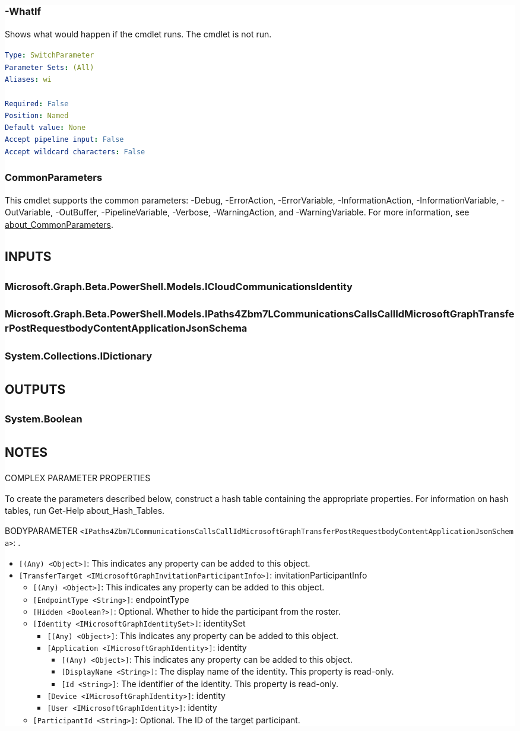 ### -WhatIf
Shows what would happen if the cmdlet runs.
The cmdlet is not run.

```yaml
Type: SwitchParameter
Parameter Sets: (All)
Aliases: wi

Required: False
Position: Named
Default value: None
Accept pipeline input: False
Accept wildcard characters: False
```

### CommonParameters
This cmdlet supports the common parameters: -Debug, -ErrorAction, -ErrorVariable, -InformationAction, -InformationVariable, -OutVariable, -OutBuffer, -PipelineVariable, -Verbose, -WarningAction, and -WarningVariable. For more information, see [about_CommonParameters](http://go.microsoft.com/fwlink/?LinkID=113216).

## INPUTS

### Microsoft.Graph.Beta.PowerShell.Models.ICloudCommunicationsIdentity
### Microsoft.Graph.Beta.PowerShell.Models.IPaths4Zbm7LCommunicationsCallsCallIdMicrosoftGraphTransferPostRequestbodyContentApplicationJsonSchema
### System.Collections.IDictionary
## OUTPUTS

### System.Boolean
## NOTES
COMPLEX PARAMETER PROPERTIES

To create the parameters described below, construct a hash table containing the appropriate properties.
For information on hash tables, run Get-Help about_Hash_Tables.

BODYPARAMETER `<IPaths4Zbm7LCommunicationsCallsCallIdMicrosoftGraphTransferPostRequestbodyContentApplicationJsonSchema>`: .
  - `[(Any) <Object>]`: This indicates any property can be added to this object.
  - `[TransferTarget <IMicrosoftGraphInvitationParticipantInfo>]`: invitationParticipantInfo
    - `[(Any) <Object>]`: This indicates any property can be added to this object.
    - `[EndpointType <String>]`: endpointType
    - `[Hidden <Boolean?>]`: Optional.
Whether to hide the participant from the roster.
    - `[Identity <IMicrosoftGraphIdentitySet>]`: identitySet
      - `[(Any) <Object>]`: This indicates any property can be added to this object.
      - `[Application <IMicrosoftGraphIdentity>]`: identity
        - `[(Any) <Object>]`: This indicates any property can be added to this object.
        - `[DisplayName <String>]`: The display name of the identity.
This property is read-only.
        - `[Id <String>]`: The identifier of the identity.
This property is read-only.
      - `[Device <IMicrosoftGraphIdentity>]`: identity
      - `[User <IMicrosoftGraphIdentity>]`: identity
    - `[ParticipantId <String>]`: Optional.
The ID of the target participant.